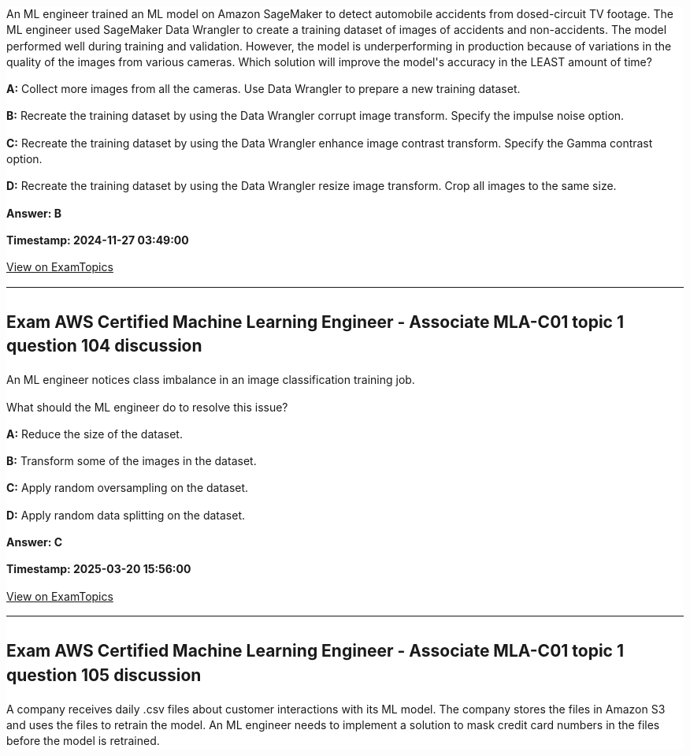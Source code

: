 An ML engineer trained an ML model on Amazon SageMaker to detect automobile accidents from dosed-circuit TV footage. The ML engineer used SageMaker Data Wrangler to create a training dataset of images of accidents and non-accidents.
The model performed well during training and validation. However, the model is underperforming in production because of variations in the quality of the images from various cameras.
Which solution will improve the model's accuracy in the LEAST amount of time?

**A:** Collect more images from all the cameras. Use Data Wrangler to prepare a new training dataset.

**B:** Recreate the training dataset by using the Data Wrangler corrupt image transform. Specify the impulse noise option.

**C:** Recreate the training dataset by using the Data Wrangler enhance image contrast transform. Specify the Gamma contrast option.

**D:** Recreate the training dataset by using the Data Wrangler resize image transform. Crop all images to the same size.



**Answer: B**

**Timestamp: 2024-11-27 03:49:00**

[View on ExamTopics](https://www.examtopics.com/discussions/amazon/view/152093-exam-aws-certified-machine-learning-engineer-associate-mla/)

----------------------------------------

## Exam AWS Certified Machine Learning Engineer - Associate MLA-C01 topic 1 question 104 discussion

An ML engineer notices class imbalance in an image classification training job.

What should the ML engineer do to resolve this issue?

**A:** Reduce the size of the dataset.

**B:** Transform some of the images in the dataset.

**C:** Apply random oversampling on the dataset.

**D:** Apply random data splitting on the dataset.



**Answer: C**

**Timestamp: 2025-03-20 15:56:00**

[View on ExamTopics](https://www.examtopics.com/discussions/amazon/view/169496-exam-aws-certified-machine-learning-engineer-associate-mla/)

----------------------------------------

## Exam AWS Certified Machine Learning Engineer - Associate MLA-C01 topic 1 question 105 discussion

A company receives daily .csv files about customer interactions with its ML model. The company stores the files in Amazon S3 and uses the files to retrain the model. An ML engineer needs to implement a solution to mask credit card numbers in the files before the model is retrained.
